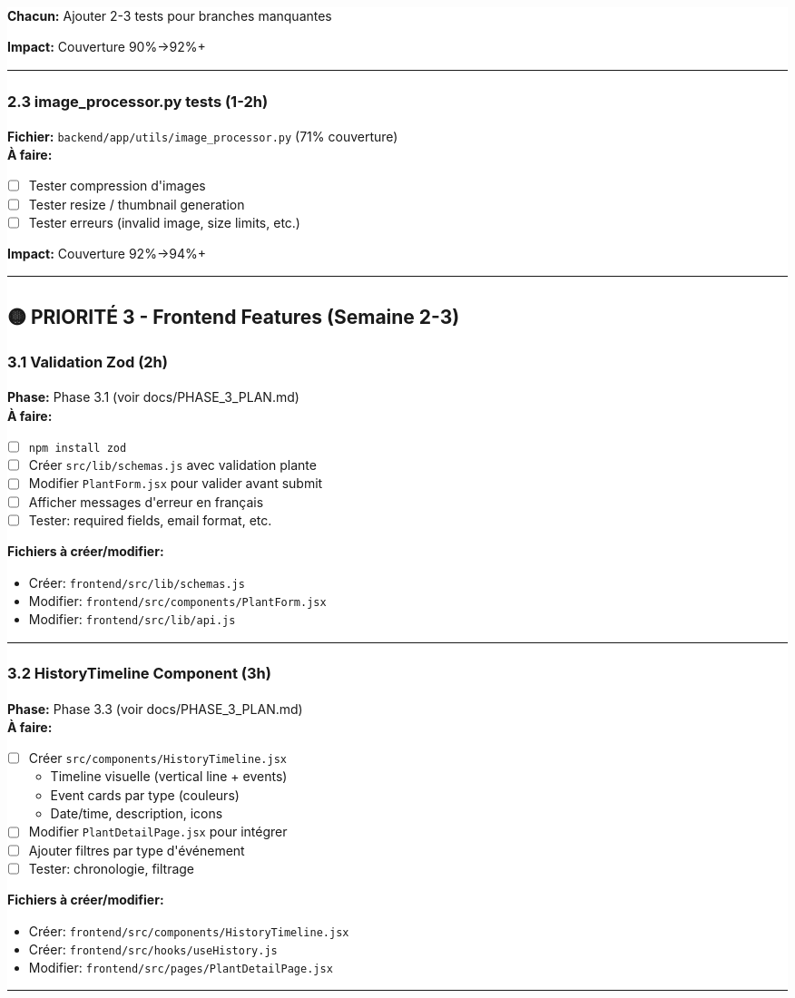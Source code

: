 **Chacun:** Ajouter 2-3 tests pour branches manquantes

**Impact:** Couverture 90%→92%+

---

### 2.3 image_processor.py tests (1-2h)
**Fichier:** `backend/app/utils/image_processor.py` (71% couverture)  
**À faire:**
- [ ] Tester compression d'images
- [ ] Tester resize / thumbnail generation
- [ ] Tester erreurs (invalid image, size limits, etc.)

**Impact:** Couverture 92%→94%+

---

## 🟡 PRIORITÉ 3 - Frontend Features (Semaine 2-3)

### 3.1 Validation Zod (2h)
**Phase:** Phase 3.1 (voir docs/PHASE_3_PLAN.md)  
**À faire:**
- [ ] `npm install zod`
- [ ] Créer `src/lib/schemas.js` avec validation plante
- [ ] Modifier `PlantForm.jsx` pour valider avant submit
- [ ] Afficher messages d'erreur en français
- [ ] Tester: required fields, email format, etc.

**Fichiers à créer/modifier:**
- Créer: `frontend/src/lib/schemas.js`
- Modifier: `frontend/src/components/PlantForm.jsx`
- Modifier: `frontend/src/lib/api.js`

---

### 3.2 HistoryTimeline Component (3h)
**Phase:** Phase 3.3 (voir docs/PHASE_3_PLAN.md)  
**À faire:**
- [ ] Créer `src/components/HistoryTimeline.jsx`
  - Timeline visuelle (vertical line + events)
  - Event cards par type (couleurs)
  - Date/time, description, icons
- [ ] Modifier `PlantDetailPage.jsx` pour intégrer
- [ ] Ajouter filtres par type d'événement
- [ ] Tester: chronologie, filtrage

**Fichiers à créer/modifier:**
- Créer: `frontend/src/components/HistoryTimeline.jsx`
- Créer: `frontend/src/hooks/useHistory.js`
- Modifier: `frontend/src/pages/PlantDetailPage.jsx`

---
